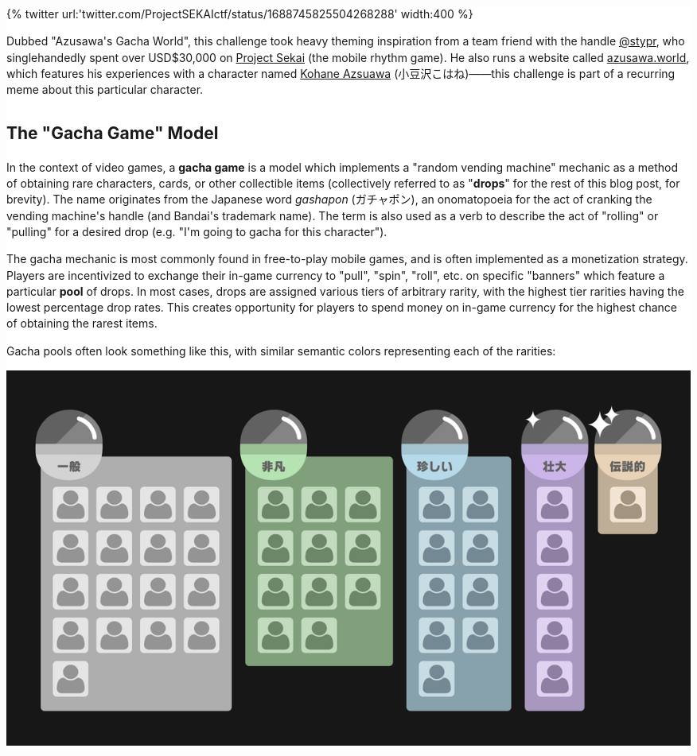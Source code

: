 {% twitter url:'twitter.com/ProjectSEKAIctf/status/1688745825504268288' width:400 %}

Dubbed "Azusawa's Gacha World", this challenge took heavy theming inspiration from a team friend with the handle [@stypr](https://github.com/stypr), who singlehandedly spent over USD$30,000 on [Project Sekai](https://projectsekai.fandom.com/wiki/Project_SEKAI_COLORFUL_STAGE!) (the mobile rhythm game). He also runs a website called [azusawa.world](https://azusawa.world), which features his experiences with a character named [Kohane Azsuawa](https://projectsekai.fandom.com/wiki/Azusawa_Kohane) (小豆沢こはね)——this challenge is part of a recurring meme about this particular character.

## The "Gacha Game" Model

In the context of video games, a **gacha game** is a model which implements a "random vending machine" mechanic as a method of obtaining rare characters, cards, or other collectible items (collectively referred to as "**drops**" for the rest of this blog post, for brevity). The name originates from the Japanese word *gashapon* (ガチャポン), an onomatopoeia for the act of cranking the vending machine's handle (and Bandai's trademark name). The term is also used as a verb to describe the act of "rolling" or "pulling" for a desired drop (e.g. "I'm going to gacha for this character").

The gacha mechanic is most commonly found in free-to-play mobile games, and is often implemented as a monetization strategy. Players are incentivized to exchange their in-game currency to "pull", "spin", "roll", etc. on specific "banners" which feature a particular **pool** of drops. In most cases, drops are assigned various tiers of arbitrary rarity, with the highest tier rarities having the lowest percentage drop rates. This creates opportunity for players to spend money on in-game currency for the highest chance of obtaining the rarest items.

Gacha pools often look something like this, with similar semantic colors representing each of the rarities:

![Gacha Pool](/static/sekaictf-2023/gacha-pool.svg)
